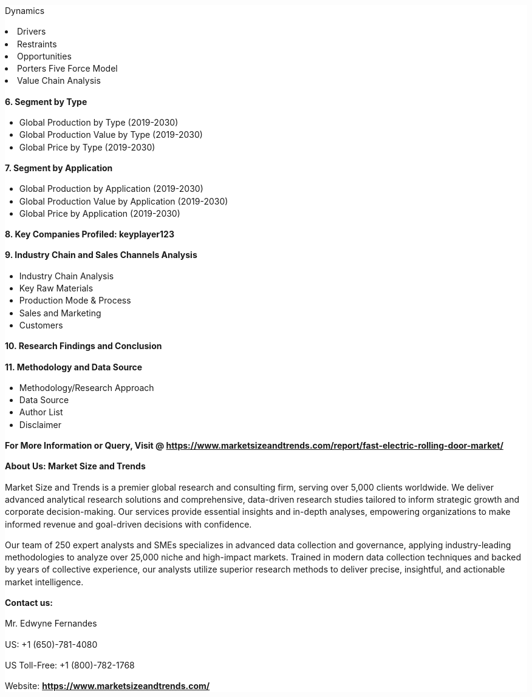 Dynamics</li><li>Drivers</li><li>Restraints</li><li>Opportunities</li><li>Porters Five Force Model</li><li>Value Chain Analysis&nbsp;</li></ul><p><strong>6. Segment by Type</strong></p><ul><li>Global Production by Type (2019-2030)</li><li>Global Production Value by Type (2019-2030)</li><li>Global Price by Type (2019-2030)</li></ul><p><strong>7. Segment by Application</strong></p><ul><li>Global Production by Application (2019-2030)</li><li>Global Production Value by Application (2019-2030)</li><li>Global Price by Application (2019-2030)</li></ul><p><strong>8. Key Companies Profiled: keyplayer123</strong></p><p><strong>9. Industry Chain and Sales Channels Analysis</strong></p><ul><li>Industry Chain Analysis</li><li>Key Raw Materials</li><li>Production Mode &amp; Process</li><li>Sales and Marketing</li><li>Customers</li></ul><p><strong>10. Research Findings and Conclusion</strong></p><p><strong>11. Methodology and Data Source</strong></p><ul><li>Methodology/Research Approach</li><li>Data Source</li><li>Author List</li><li>Disclaimer</li></ul></p><p><strong>For More Information or Query, Visit @ <a href="https://www.marketsizeandtrends.com/report/fast-electric-rolling-door-market/">https://www.marketsizeandtrends.com/report/fast-electric-rolling-door-market/</a></strong></p><p><strong>About Us: Market Size and Trends</strong></p><p>Market Size and Trends is a premier global research and consulting firm, serving over 5,000 clients worldwide. We deliver advanced analytical research solutions and comprehensive, data-driven research studies tailored to inform strategic growth and corporate decision-making. Our services provide essential insights and in-depth analyses, empowering organizations to make informed revenue and goal-driven decisions with confidence.</p><p>Our team of 250 expert analysts and SMEs specializes in advanced data collection and governance, applying industry-leading methodologies to analyze over 25,000 niche and high-impact markets. Trained in modern data collection techniques and backed by years of collective experience, our analysts utilize superior research methods to deliver precise, insightful, and actionable market intelligence.</p><p><strong>Contact us:</strong></p><p>Mr. Edwyne Fernandes</p><p>US: +1 (650)-781-4080</p><p>US Toll-Free: +1 (800)-782-1768</p><p>Website: <strong><a href="https://www.marketsizeandtrends.com/">https://www.marketsizeandtrends.com/</a></strong></p>
